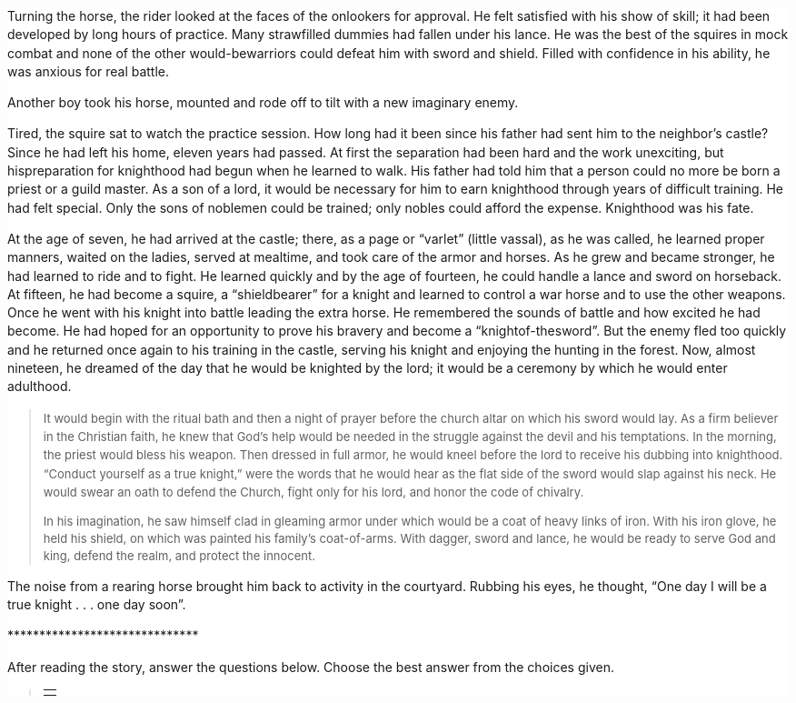  </p>
 <p>
  Turning the horse, the rider looked at the faces of the onlookers for approval. He felt satisfied with his show of skill; it had been developed by long hours of practice. Many strawfilled dummies had fallen under his lance. He was the best of the squires in mock combat and none of the other would-bewarriors could defeat him with sword and shield. Filled with confidence in his ability, he was anxious for real battle.
 </p>
 <p>
  Another boy took his horse, mounted and rode off to tilt with a new imaginary enemy.
 </p>
 <p>
  Tired, the squire sat to watch the practice session. How long had it been since his father had sent him to the neighbor’s castle? Since he had left his home, eleven years had passed. At first the separation had been hard and the work unexciting, but hispreparation for knighthood had begun when he learned to walk. His father had told him that a person could no more be born a priest or a guild master. As a son of a lord, it would be necessary for him to earn knighthood through years of difficult training. He had felt special. Only the sons of noblemen could be trained; only nobles could afford the expense. Knighthood was his fate.
 </p>
 <p>
  At the age of seven, he had arrived at the castle; there, as a page or “varlet” (little vassal), as he was called, he learned proper manners, waited on the ladies, served at mealtime, and took care of the armor and horses. As he grew and became stronger, he had learned to ride and to fight. He learned quickly and by the age of fourteen, he could handle a lance and sword on horseback. At fifteen, he had become a squire, a “shieldbearer” for a knight and learned to control a war horse and to use the other weapons. Once he went with his knight into battle leading the extra horse. He remembered the sounds of battle and how excited he had become. He had hoped for an opportunity to prove his bravery and become a “knightof-thesword”. But the enemy fled too quickly and he returned once again to his training in the castle, serving his knight and enjoying the hunting in the forest. Now, almost nineteen, he dreamed of the day that he would be knighted by the lord; it would be a ceremony by which he would enter adulthood.
 </p>
<blockquote>
  <font size="-1">
   It would begin with the ritual bath and then a night of prayer before the church altar on which his sword would lay. As a firm believer in the Christian faith, he knew that God’s help would be needed in the struggle against the devil and his temptations. In the morning, the priest would bless his weapon. Then dressed in full armor, he would kneel before the lord to receive his dubbing into knighthood. “Conduct yourself as a true knight,” were the words that he would hear as the flat side of the sword would slap against his neck. He would swear an oath to defend the Church, fight only for his lord, and honor the code of chivalry.
   <p>
    In his imagination, he saw himself clad in gleaming armor under which would be a coat of heavy links of iron. With his iron glove, he held his shield, on which was painted his family’s coat-of-arms. With dagger, sword and lance, he would be ready to serve God and king, defend the realm, and protect the innocent.
   </p>
</font>
 </blockquote>
 The noise from a rearing horse brought him back to activity in the courtyard. Rubbing his eyes, he thought, “One day I will be a true knight . . . one day soon”.
 <p>
  ******************************
 </p>
 <p>
  After reading the story, answer the questions below. Choose the best answer from the choices given.
 </p>
<blockquote>
  <dl>
   <table border="0">
    <tr>
     <td>